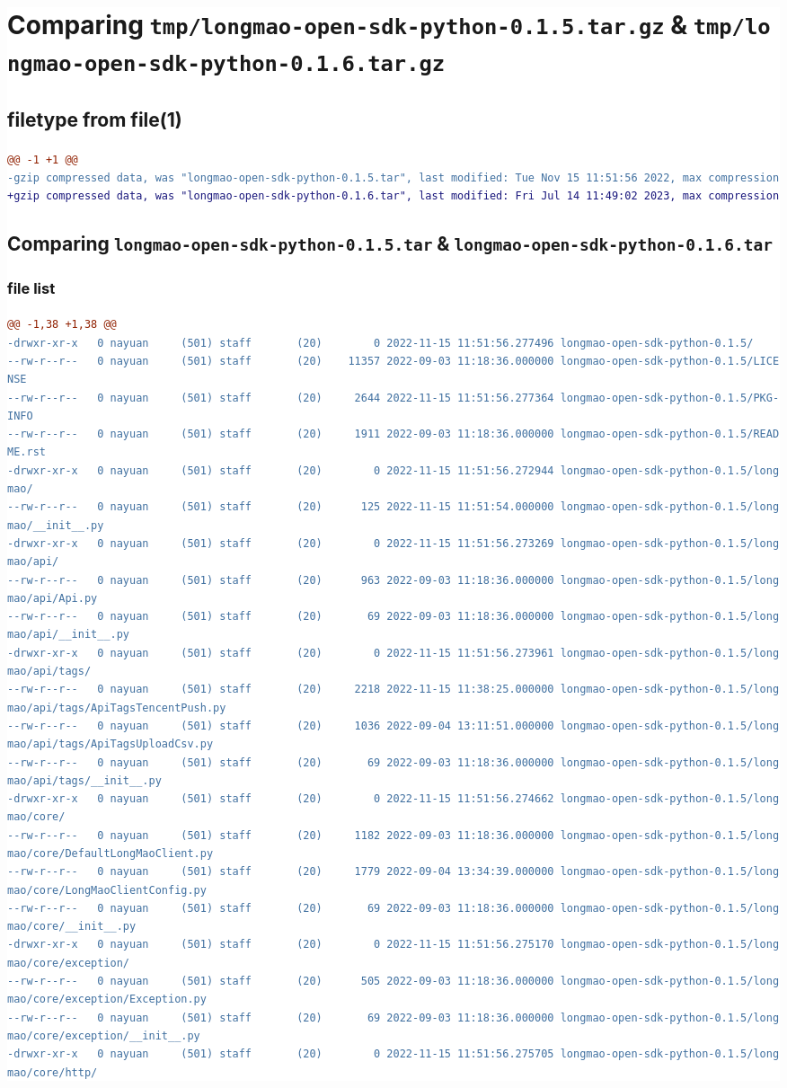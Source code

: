 # Comparing `tmp/longmao-open-sdk-python-0.1.5.tar.gz` & `tmp/longmao-open-sdk-python-0.1.6.tar.gz`

## filetype from file(1)

```diff
@@ -1 +1 @@
-gzip compressed data, was "longmao-open-sdk-python-0.1.5.tar", last modified: Tue Nov 15 11:51:56 2022, max compression
+gzip compressed data, was "longmao-open-sdk-python-0.1.6.tar", last modified: Fri Jul 14 11:49:02 2023, max compression
```

## Comparing `longmao-open-sdk-python-0.1.5.tar` & `longmao-open-sdk-python-0.1.6.tar`

### file list

```diff
@@ -1,38 +1,38 @@
-drwxr-xr-x   0 nayuan     (501) staff       (20)        0 2022-11-15 11:51:56.277496 longmao-open-sdk-python-0.1.5/
--rw-r--r--   0 nayuan     (501) staff       (20)    11357 2022-09-03 11:18:36.000000 longmao-open-sdk-python-0.1.5/LICENSE
--rw-r--r--   0 nayuan     (501) staff       (20)     2644 2022-11-15 11:51:56.277364 longmao-open-sdk-python-0.1.5/PKG-INFO
--rw-r--r--   0 nayuan     (501) staff       (20)     1911 2022-09-03 11:18:36.000000 longmao-open-sdk-python-0.1.5/README.rst
-drwxr-xr-x   0 nayuan     (501) staff       (20)        0 2022-11-15 11:51:56.272944 longmao-open-sdk-python-0.1.5/longmao/
--rw-r--r--   0 nayuan     (501) staff       (20)      125 2022-11-15 11:51:54.000000 longmao-open-sdk-python-0.1.5/longmao/__init__.py
-drwxr-xr-x   0 nayuan     (501) staff       (20)        0 2022-11-15 11:51:56.273269 longmao-open-sdk-python-0.1.5/longmao/api/
--rw-r--r--   0 nayuan     (501) staff       (20)      963 2022-09-03 11:18:36.000000 longmao-open-sdk-python-0.1.5/longmao/api/Api.py
--rw-r--r--   0 nayuan     (501) staff       (20)       69 2022-09-03 11:18:36.000000 longmao-open-sdk-python-0.1.5/longmao/api/__init__.py
-drwxr-xr-x   0 nayuan     (501) staff       (20)        0 2022-11-15 11:51:56.273961 longmao-open-sdk-python-0.1.5/longmao/api/tags/
--rw-r--r--   0 nayuan     (501) staff       (20)     2218 2022-11-15 11:38:25.000000 longmao-open-sdk-python-0.1.5/longmao/api/tags/ApiTagsTencentPush.py
--rw-r--r--   0 nayuan     (501) staff       (20)     1036 2022-09-04 13:11:51.000000 longmao-open-sdk-python-0.1.5/longmao/api/tags/ApiTagsUploadCsv.py
--rw-r--r--   0 nayuan     (501) staff       (20)       69 2022-09-03 11:18:36.000000 longmao-open-sdk-python-0.1.5/longmao/api/tags/__init__.py
-drwxr-xr-x   0 nayuan     (501) staff       (20)        0 2022-11-15 11:51:56.274662 longmao-open-sdk-python-0.1.5/longmao/core/
--rw-r--r--   0 nayuan     (501) staff       (20)     1182 2022-09-03 11:18:36.000000 longmao-open-sdk-python-0.1.5/longmao/core/DefaultLongMaoClient.py
--rw-r--r--   0 nayuan     (501) staff       (20)     1779 2022-09-04 13:34:39.000000 longmao-open-sdk-python-0.1.5/longmao/core/LongMaoClientConfig.py
--rw-r--r--   0 nayuan     (501) staff       (20)       69 2022-09-03 11:18:36.000000 longmao-open-sdk-python-0.1.5/longmao/core/__init__.py
-drwxr-xr-x   0 nayuan     (501) staff       (20)        0 2022-11-15 11:51:56.275170 longmao-open-sdk-python-0.1.5/longmao/core/exception/
--rw-r--r--   0 nayuan     (501) staff       (20)      505 2022-09-03 11:18:36.000000 longmao-open-sdk-python-0.1.5/longmao/core/exception/Exception.py
--rw-r--r--   0 nayuan     (501) staff       (20)       69 2022-09-03 11:18:36.000000 longmao-open-sdk-python-0.1.5/longmao/core/exception/__init__.py
-drwxr-xr-x   0 nayuan     (501) staff       (20)        0 2022-11-15 11:51:56.275705 longmao-open-sdk-python-0.1.5/longmao/core/http/
```